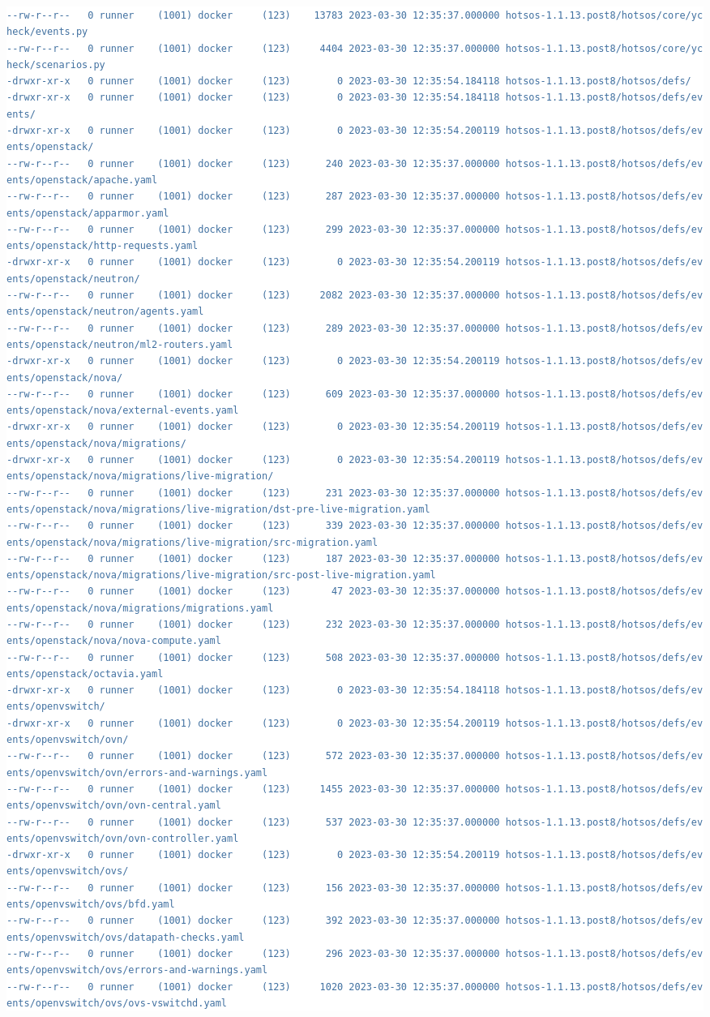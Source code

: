 ```diff
--rw-r--r--   0 runner    (1001) docker     (123)    13783 2023-03-30 12:35:37.000000 hotsos-1.1.13.post8/hotsos/core/ycheck/events.py
--rw-r--r--   0 runner    (1001) docker     (123)     4404 2023-03-30 12:35:37.000000 hotsos-1.1.13.post8/hotsos/core/ycheck/scenarios.py
-drwxr-xr-x   0 runner    (1001) docker     (123)        0 2023-03-30 12:35:54.184118 hotsos-1.1.13.post8/hotsos/defs/
-drwxr-xr-x   0 runner    (1001) docker     (123)        0 2023-03-30 12:35:54.184118 hotsos-1.1.13.post8/hotsos/defs/events/
-drwxr-xr-x   0 runner    (1001) docker     (123)        0 2023-03-30 12:35:54.200119 hotsos-1.1.13.post8/hotsos/defs/events/openstack/
--rw-r--r--   0 runner    (1001) docker     (123)      240 2023-03-30 12:35:37.000000 hotsos-1.1.13.post8/hotsos/defs/events/openstack/apache.yaml
--rw-r--r--   0 runner    (1001) docker     (123)      287 2023-03-30 12:35:37.000000 hotsos-1.1.13.post8/hotsos/defs/events/openstack/apparmor.yaml
--rw-r--r--   0 runner    (1001) docker     (123)      299 2023-03-30 12:35:37.000000 hotsos-1.1.13.post8/hotsos/defs/events/openstack/http-requests.yaml
-drwxr-xr-x   0 runner    (1001) docker     (123)        0 2023-03-30 12:35:54.200119 hotsos-1.1.13.post8/hotsos/defs/events/openstack/neutron/
--rw-r--r--   0 runner    (1001) docker     (123)     2082 2023-03-30 12:35:37.000000 hotsos-1.1.13.post8/hotsos/defs/events/openstack/neutron/agents.yaml
--rw-r--r--   0 runner    (1001) docker     (123)      289 2023-03-30 12:35:37.000000 hotsos-1.1.13.post8/hotsos/defs/events/openstack/neutron/ml2-routers.yaml
-drwxr-xr-x   0 runner    (1001) docker     (123)        0 2023-03-30 12:35:54.200119 hotsos-1.1.13.post8/hotsos/defs/events/openstack/nova/
--rw-r--r--   0 runner    (1001) docker     (123)      609 2023-03-30 12:35:37.000000 hotsos-1.1.13.post8/hotsos/defs/events/openstack/nova/external-events.yaml
-drwxr-xr-x   0 runner    (1001) docker     (123)        0 2023-03-30 12:35:54.200119 hotsos-1.1.13.post8/hotsos/defs/events/openstack/nova/migrations/
-drwxr-xr-x   0 runner    (1001) docker     (123)        0 2023-03-30 12:35:54.200119 hotsos-1.1.13.post8/hotsos/defs/events/openstack/nova/migrations/live-migration/
--rw-r--r--   0 runner    (1001) docker     (123)      231 2023-03-30 12:35:37.000000 hotsos-1.1.13.post8/hotsos/defs/events/openstack/nova/migrations/live-migration/dst-pre-live-migration.yaml
--rw-r--r--   0 runner    (1001) docker     (123)      339 2023-03-30 12:35:37.000000 hotsos-1.1.13.post8/hotsos/defs/events/openstack/nova/migrations/live-migration/src-migration.yaml
--rw-r--r--   0 runner    (1001) docker     (123)      187 2023-03-30 12:35:37.000000 hotsos-1.1.13.post8/hotsos/defs/events/openstack/nova/migrations/live-migration/src-post-live-migration.yaml
--rw-r--r--   0 runner    (1001) docker     (123)       47 2023-03-30 12:35:37.000000 hotsos-1.1.13.post8/hotsos/defs/events/openstack/nova/migrations/migrations.yaml
--rw-r--r--   0 runner    (1001) docker     (123)      232 2023-03-30 12:35:37.000000 hotsos-1.1.13.post8/hotsos/defs/events/openstack/nova/nova-compute.yaml
--rw-r--r--   0 runner    (1001) docker     (123)      508 2023-03-30 12:35:37.000000 hotsos-1.1.13.post8/hotsos/defs/events/openstack/octavia.yaml
-drwxr-xr-x   0 runner    (1001) docker     (123)        0 2023-03-30 12:35:54.184118 hotsos-1.1.13.post8/hotsos/defs/events/openvswitch/
-drwxr-xr-x   0 runner    (1001) docker     (123)        0 2023-03-30 12:35:54.200119 hotsos-1.1.13.post8/hotsos/defs/events/openvswitch/ovn/
--rw-r--r--   0 runner    (1001) docker     (123)      572 2023-03-30 12:35:37.000000 hotsos-1.1.13.post8/hotsos/defs/events/openvswitch/ovn/errors-and-warnings.yaml
--rw-r--r--   0 runner    (1001) docker     (123)     1455 2023-03-30 12:35:37.000000 hotsos-1.1.13.post8/hotsos/defs/events/openvswitch/ovn/ovn-central.yaml
--rw-r--r--   0 runner    (1001) docker     (123)      537 2023-03-30 12:35:37.000000 hotsos-1.1.13.post8/hotsos/defs/events/openvswitch/ovn/ovn-controller.yaml
-drwxr-xr-x   0 runner    (1001) docker     (123)        0 2023-03-30 12:35:54.200119 hotsos-1.1.13.post8/hotsos/defs/events/openvswitch/ovs/
--rw-r--r--   0 runner    (1001) docker     (123)      156 2023-03-30 12:35:37.000000 hotsos-1.1.13.post8/hotsos/defs/events/openvswitch/ovs/bfd.yaml
--rw-r--r--   0 runner    (1001) docker     (123)      392 2023-03-30 12:35:37.000000 hotsos-1.1.13.post8/hotsos/defs/events/openvswitch/ovs/datapath-checks.yaml
--rw-r--r--   0 runner    (1001) docker     (123)      296 2023-03-30 12:35:37.000000 hotsos-1.1.13.post8/hotsos/defs/events/openvswitch/ovs/errors-and-warnings.yaml
--rw-r--r--   0 runner    (1001) docker     (123)     1020 2023-03-30 12:35:37.000000 hotsos-1.1.13.post8/hotsos/defs/events/openvswitch/ovs/ovs-vswitchd.yaml
```